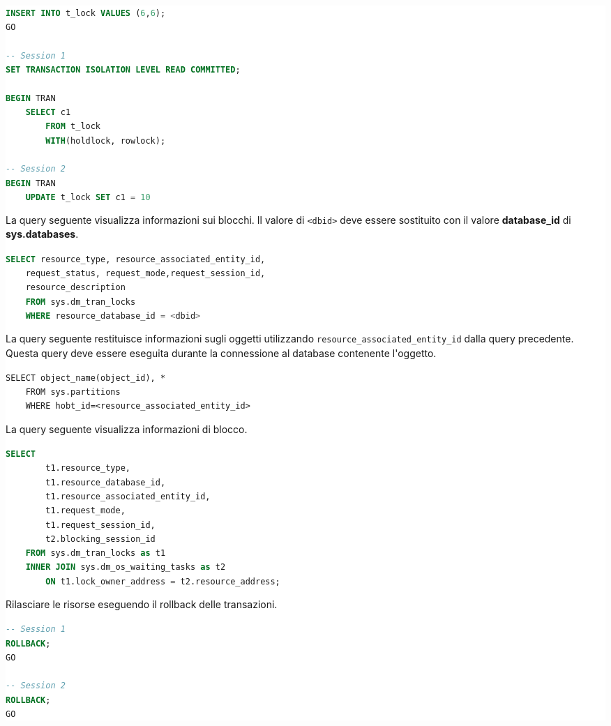 ```sql  
INSERT INTO t_lock VALUES (6,6);  
GO  
  
-- Session 1  
SET TRANSACTION ISOLATION LEVEL READ COMMITTED;  
  
BEGIN TRAN  
    SELECT c1  
        FROM t_lock  
        WITH(holdlock, rowlock);  
  
-- Session 2  
BEGIN TRAN  
    UPDATE t_lock SET c1 = 10  
```  
  
 La query seguente visualizza informazioni sui blocchi. Il valore di `<dbid>` deve essere sostituito con il valore **database_id** di **sys.databases**.  
  
```sql  
SELECT resource_type, resource_associated_entity_id,  
    request_status, request_mode,request_session_id,  
    resource_description   
    FROM sys.dm_tran_locks  
    WHERE resource_database_id = <dbid>  
```  
  
 La query seguente restituisce informazioni sugli oggetti utilizzando `resource_associated_entity_id` dalla query precedente. Questa query deve essere eseguita durante la connessione al database contenente l'oggetto.  
  
```  
SELECT object_name(object_id), *  
    FROM sys.partitions  
    WHERE hobt_id=<resource_associated_entity_id>  
```  
  
 La query seguente visualizza informazioni di blocco.  
  
```sql  
SELECT   
        t1.resource_type,  
        t1.resource_database_id,  
        t1.resource_associated_entity_id,  
        t1.request_mode,  
        t1.request_session_id,  
        t2.blocking_session_id  
    FROM sys.dm_tran_locks as t1  
    INNER JOIN sys.dm_os_waiting_tasks as t2  
        ON t1.lock_owner_address = t2.resource_address;  
```  
  
 Rilasciare le risorse eseguendo il rollback delle transazioni.  
  
```sql  
-- Session 1  
ROLLBACK;  
GO  
  
-- Session 2  
ROLLBACK;  
GO  
```  
  